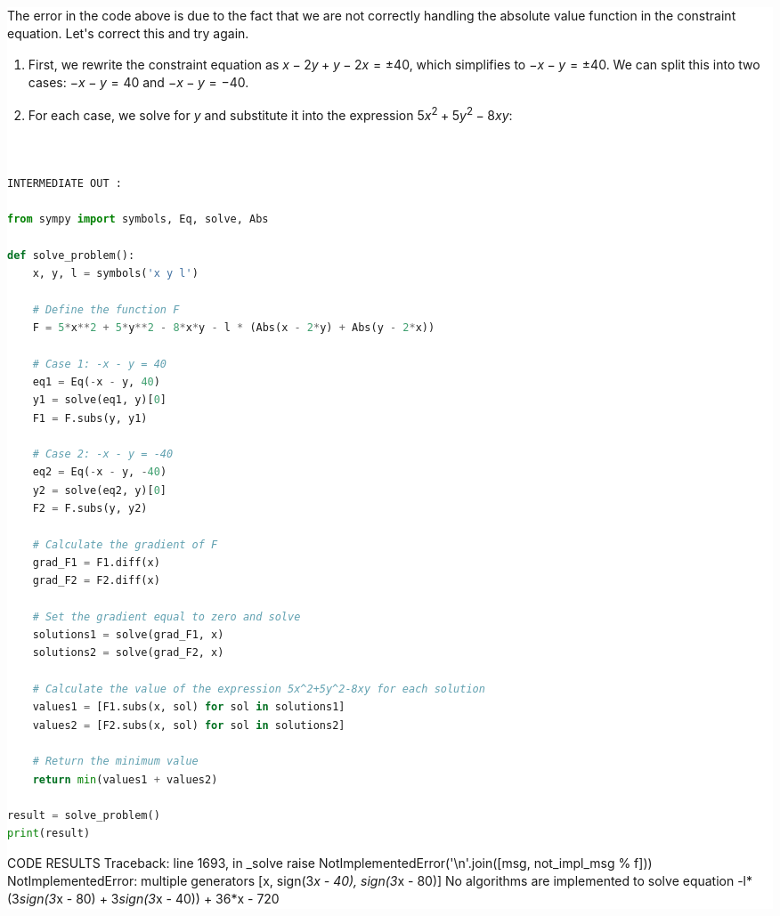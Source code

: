 The error in the code above is due to the fact that we are not correctly handling the absolute value function in the constraint equation. Let's correct this and try again.

1. First, we rewrite the constraint equation as $x - 2y + y - 2x = \pm 40$, which simplifies to $-x - y = \pm 40$. We can split this into two cases: $-x - y = 40$ and $-x - y = -40$.

2. For each case, we solve for $y$ and substitute it into the expression $5x^2+5y^2-8xy$:

```python


INTERMEDIATE OUT :

from sympy import symbols, Eq, solve, Abs

def solve_problem():
    x, y, l = symbols('x y l')

    # Define the function F
    F = 5*x**2 + 5*y**2 - 8*x*y - l * (Abs(x - 2*y) + Abs(y - 2*x))

    # Case 1: -x - y = 40
    eq1 = Eq(-x - y, 40)
    y1 = solve(eq1, y)[0]
    F1 = F.subs(y, y1)

    # Case 2: -x - y = -40
    eq2 = Eq(-x - y, -40)
    y2 = solve(eq2, y)[0]
    F2 = F.subs(y, y2)

    # Calculate the gradient of F
    grad_F1 = F1.diff(x)
    grad_F2 = F2.diff(x)

    # Set the gradient equal to zero and solve
    solutions1 = solve(grad_F1, x)
    solutions2 = solve(grad_F2, x)

    # Calculate the value of the expression 5x^2+5y^2-8xy for each solution
    values1 = [F1.subs(x, sol) for sol in solutions1]
    values2 = [F2.subs(x, sol) for sol in solutions2]

    # Return the minimum value
    return min(values1 + values2)

result = solve_problem()
print(result)
```

CODE RESULTS Traceback: line 1693, in _solve
    raise NotImplementedError('\n'.join([msg, not_impl_msg % f]))
NotImplementedError: multiple generators [x, sign(3*x - 40), sign(3*x - 80)]
No algorithms are implemented to solve equation -l*(3*sign(3*x - 80) + 3*sign(3*x - 40)) + 36*x - 720

